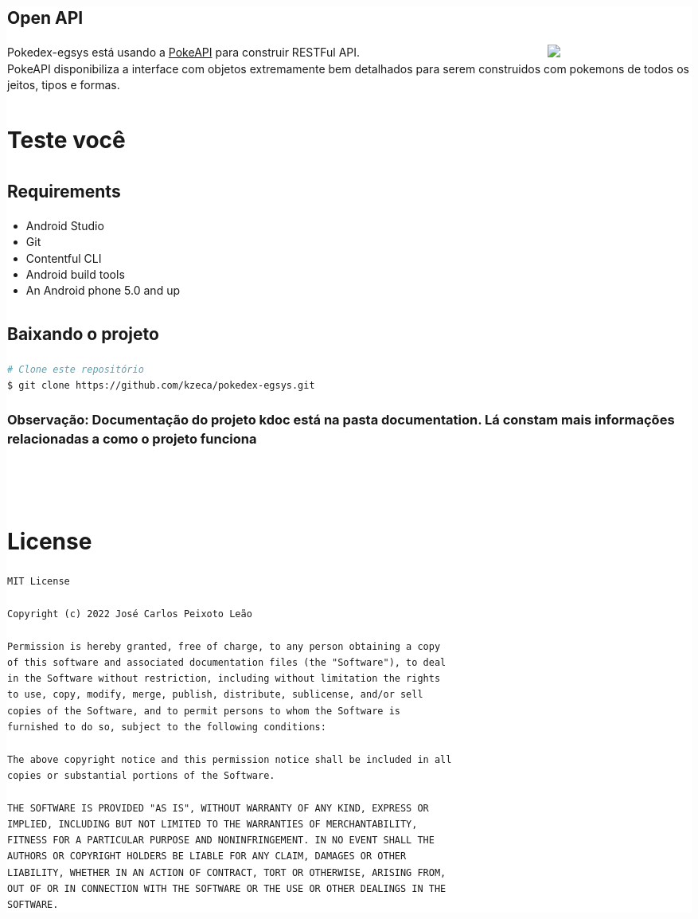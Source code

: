 ## Open API

<img src="https://user-images.githubusercontent.com/24237865/83422649-d1b1d980-a464-11ea-8c91-a24fdf89cd6b.png" align="right" width="21%"/>

Pokedex-egsys está usando a [PokeAPI](https://pokeapi.co/) para construir RESTFul API.<br>
PokeAPI disponibiliza a interface com objetos extremamente bem detalhados para serem construidos com pokemons de todos os jeitos, tipos e formas.

# Teste você

## Requirements
- Android Studio
- Git
- Contentful CLI
- Android build tools
- An Android phone 5.0 and up
## Baixando o projeto

```bash
# Clone este repositório
$ git clone https://github.com/kzeca/pokedex-egsys.git
```
### Observação: Documentação do projeto kdoc está na pasta documentation. Lá constam mais informações relacionadas a como o projeto funciona

<br>
<br>

# License
```xml
MIT License

Copyright (c) 2022 José Carlos Peixoto Leão

Permission is hereby granted, free of charge, to any person obtaining a copy
of this software and associated documentation files (the "Software"), to deal
in the Software without restriction, including without limitation the rights
to use, copy, modify, merge, publish, distribute, sublicense, and/or sell
copies of the Software, and to permit persons to whom the Software is
furnished to do so, subject to the following conditions:

The above copyright notice and this permission notice shall be included in all
copies or substantial portions of the Software.

THE SOFTWARE IS PROVIDED "AS IS", WITHOUT WARRANTY OF ANY KIND, EXPRESS OR
IMPLIED, INCLUDING BUT NOT LIMITED TO THE WARRANTIES OF MERCHANTABILITY,
FITNESS FOR A PARTICULAR PURPOSE AND NONINFRINGEMENT. IN NO EVENT SHALL THE
AUTHORS OR COPYRIGHT HOLDERS BE LIABLE FOR ANY CLAIM, DAMAGES OR OTHER
LIABILITY, WHETHER IN AN ACTION OF CONTRACT, TORT OR OTHERWISE, ARISING FROM,
OUT OF OR IN CONNECTION WITH THE SOFTWARE OR THE USE OR OTHER DEALINGS IN THE
SOFTWARE.

```
